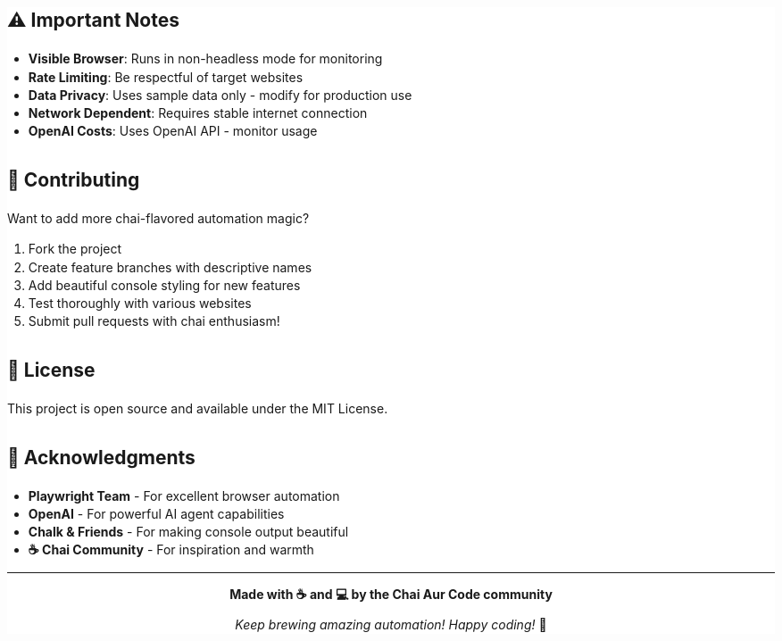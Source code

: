 ## ⚠️ Important Notes

- **Visible Browser**: Runs in non-headless mode for monitoring
- **Rate Limiting**: Be respectful of target websites
- **Data Privacy**: Uses sample data only - modify for production use
- **Network Dependent**: Requires stable internet connection
- **OpenAI Costs**: Uses OpenAI API - monitor usage

## 🤝 Contributing

Want to add more chai-flavored automation magic? 

1. Fork the project
2. Create feature branches with descriptive names
3. Add beautiful console styling for new features
4. Test thoroughly with various websites
5. Submit pull requests with chai enthusiasm!

## 📄 License

This project is open source and available under the MIT License.

## 🙏 Acknowledgments

- **Playwright Team** - For excellent browser automation
- **OpenAI** - For powerful AI agent capabilities  
- **Chalk & Friends** - For making console output beautiful
- **☕ Chai Community** - For inspiration and warmth

---

<div align="center">

**Made with ☕ and 💻 by the Chai Aur Code community**

*Keep brewing amazing automation! Happy coding!* 🎉

</div>
